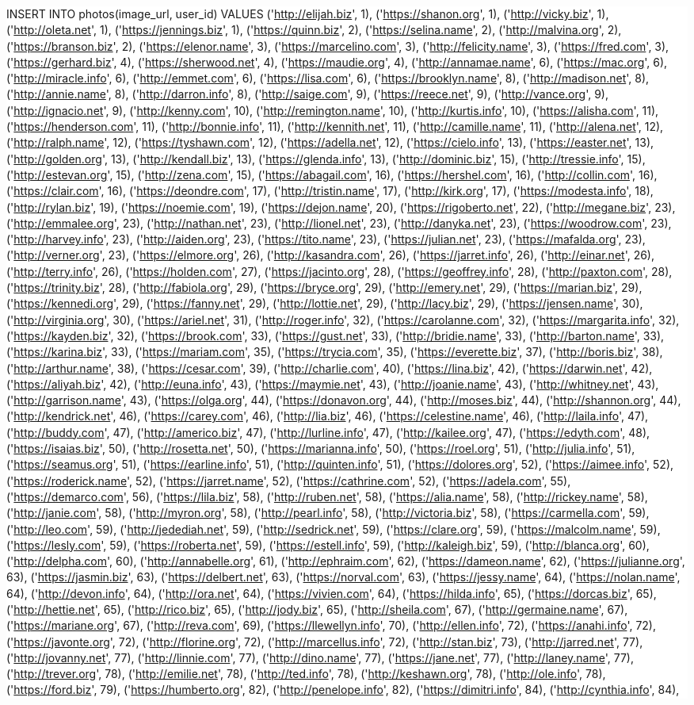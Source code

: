 INSERT INTO photos(image_url, user_id) VALUES ('http://elijah.biz', 1), ('https://shanon.org', 1), ('http://vicky.biz', 1), ('http://oleta.net', 1), ('https://jennings.biz', 1), ('https://quinn.biz', 2), ('https://selina.name', 2), ('http://malvina.org', 2), ('https://branson.biz', 2), ('https://elenor.name', 3), ('https://marcelino.com', 3), ('http://felicity.name', 3), ('https://fred.com', 3), ('https://gerhard.biz', 4), ('https://sherwood.net', 4), ('https://maudie.org', 4), ('http://annamae.name', 6), ('https://mac.org', 6), ('http://miracle.info', 6), ('http://emmet.com', 6), ('https://lisa.com', 6), ('https://brooklyn.name', 8), ('http://madison.net', 8), ('http://annie.name', 8), ('http://darron.info', 8), ('http://saige.com', 9), ('https://reece.net', 9), ('http://vance.org', 9), ('http://ignacio.net', 9), ('http://kenny.com', 10), ('http://remington.name', 10), ('http://kurtis.info', 10), ('https://alisha.com', 11), ('https://henderson.com', 11), ('http://bonnie.info', 11), ('http://kennith.net', 11), ('http://camille.name', 11), ('http://alena.net', 12), ('http://ralph.name', 12), ('https://tyshawn.com', 12), ('https://adella.net', 12), ('https://cielo.info', 13), ('https://easter.net', 13), ('http://golden.org', 13), ('http://kendall.biz', 13), ('https://glenda.info', 13), ('http://dominic.biz', 15), ('http://tressie.info', 15), ('http://estevan.org', 15), ('http://zena.com', 15), ('https://abagail.com', 16), ('https://hershel.com', 16), ('http://collin.com', 16), ('https://clair.com', 16), ('https://deondre.com', 17), ('http://tristin.name', 17), ('http://kirk.org', 17), ('https://modesta.info', 18), ('http://rylan.biz', 19), ('https://noemie.com', 19), ('https://dejon.name', 20), ('https://rigoberto.net', 22), ('http://megane.biz', 23), ('http://emmalee.org', 23), ('http://nathan.net', 23), ('http://lionel.net', 23), ('http://danyka.net', 23), ('https://woodrow.com', 23), ('http://harvey.info', 23), ('http://aiden.org', 23), ('https://tito.name', 23), ('https://julian.net', 23), ('https://mafalda.org', 23), ('http://verner.org', 23), ('https://elmore.org', 26), ('http://kasandra.com', 26), ('https://jarret.info', 26), ('http://einar.net', 26), ('http://terry.info', 26), ('https://holden.com', 27), ('https://jacinto.org', 28), ('https://geoffrey.info', 28), ('http://paxton.com', 28), ('https://trinity.biz', 28), ('http://fabiola.org', 29), ('https://bryce.org', 29), ('http://emery.net', 29), ('https://marian.biz', 29), ('https://kennedi.org', 29), ('https://fanny.net', 29), ('http://lottie.net', 29), ('http://lacy.biz', 29), ('https://jensen.name', 30), ('http://virginia.org', 30), ('https://ariel.net', 31), ('http://roger.info', 32), ('https://carolanne.com', 32), ('https://margarita.info', 32), ('https://kayden.biz', 32), ('https://brook.com', 33), ('https://gust.net', 33), ('http://bridie.name', 33), ('http://barton.name', 33), ('https://karina.biz', 33), ('https://mariam.com', 35), ('https://trycia.com', 35), ('https://everette.biz', 37), ('http://boris.biz', 38), ('http://arthur.name', 38), ('https://cesar.com', 39), ('http://charlie.com', 40), ('https://lina.biz', 42), ('https://darwin.net', 42), ('https://aliyah.biz', 42), ('http://euna.info', 43), ('https://maymie.net', 43), ('http://joanie.name', 43), ('http://whitney.net', 43), ('http://garrison.name', 43), ('https://olga.org', 44), ('https://donavon.org', 44), ('http://moses.biz', 44), ('http://shannon.org', 44), ('http://kendrick.net', 46), ('https://carey.com', 46), ('http://lia.biz', 46), ('https://celestine.name', 46), ('http://laila.info', 47), ('http://buddy.com', 47), ('http://americo.biz', 47), ('http://lurline.info', 47), ('http://kailee.org', 47), ('https://edyth.com', 48), ('https://isaias.biz', 50), ('http://rosetta.net', 50), ('https://marianna.info', 50), ('https://roel.org', 51), ('http://julia.info', 51), ('https://seamus.org', 51), ('https://earline.info', 51), ('http://quinten.info', 51), ('https://dolores.org', 52), ('https://aimee.info', 52), ('https://roderick.name', 52), ('https://jarret.name', 52), ('https://cathrine.com', 52), ('https://adela.com', 55), ('https://demarco.com', 56), ('https://lila.biz', 58), ('http://ruben.net', 58), ('https://alia.name', 58), ('http://rickey.name', 58), ('http://janie.com', 58), ('http://myron.org', 58), ('http://pearl.info', 58), ('http://victoria.biz', 58), ('https://carmella.com', 59), ('http://leo.com', 59), ('http://jedediah.net', 59), ('http://sedrick.net', 59), ('https://clare.org', 59), ('https://malcolm.name', 59), ('https://lesly.com', 59), ('https://roberta.net', 59), ('https://estell.info', 59), ('http://kaleigh.biz', 59), ('http://blanca.org', 60), ('http://delpha.com', 60), ('http://annabelle.org', 61), ('http://ephraim.com', 62), ('https://dameon.name', 62), ('https://julianne.org', 63), ('https://jasmin.biz', 63), ('https://delbert.net', 63), ('https://norval.com', 63), ('https://jessy.name', 64), ('https://nolan.name', 64), ('http://devon.info', 64), ('http://ora.net', 64), ('https://vivien.com', 64), ('https://hilda.info', 65), ('https://dorcas.biz', 65), ('http://hettie.net', 65), ('http://rico.biz', 65), ('http://jody.biz', 65), ('http://sheila.com', 67), ('http://germaine.name', 67), ('https://mariane.org', 67), ('http://reva.com', 69), ('https://llewellyn.info', 70), ('http://ellen.info', 72), ('https://anahi.info', 72), ('https://javonte.org', 72), ('http://florine.org', 72), ('http://marcellus.info', 72), ('http://stan.biz', 73), ('http://jarred.net', 77), ('http://jovanny.net', 77), ('http://linnie.com', 77), ('http://dino.name', 77), ('https://jane.net', 77), ('http://laney.name', 77), ('http://trever.org', 78), ('http://emilie.net', 78), ('http://ted.info', 78), ('http://keshawn.org', 78), ('http://ole.info', 78), ('https://ford.biz', 79), ('https://humberto.org', 82), ('http://penelope.info', 82), ('https://dimitri.info', 84), ('http://cynthia.info', 84),